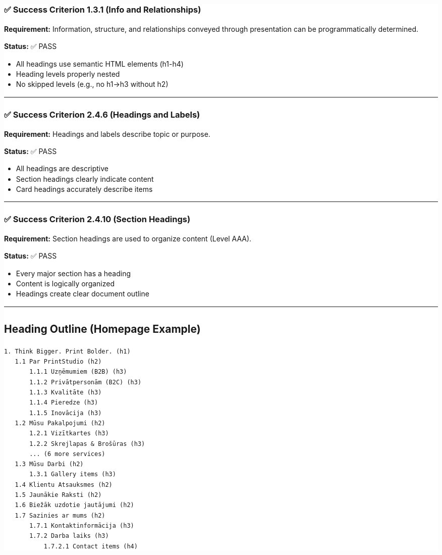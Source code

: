 ### ✅ Success Criterion 1.3.1 (Info and Relationships)

**Requirement:** Information, structure, and relationships conveyed through presentation can be programmatically determined.

**Status:** ✅ PASS

- All headings use semantic HTML elements (h1-h4)
- Heading levels properly nested
- No skipped levels (e.g., no h1→h3 without h2)

---

### ✅ Success Criterion 2.4.6 (Headings and Labels)

**Requirement:** Headings and labels describe topic or purpose.

**Status:** ✅ PASS

- All headings are descriptive
- Section headings clearly indicate content
- Card headings accurately describe items

---

### ✅ Success Criterion 2.4.10 (Section Headings)

**Requirement:** Section headings are used to organize content (Level AAA).

**Status:** ✅ PASS

- Every major section has a heading
- Content is logically organized
- Headings create clear document outline

---

## Heading Outline (Homepage Example)

```
1. Think Bigger. Print Bolder. (h1)
   1.1 Par PrintStudio (h2)
       1.1.1 Uzņēmumiem (B2B) (h3)
       1.1.2 Privātpersonām (B2C) (h3)
       1.1.3 Kvalitāte (h3)
       1.1.4 Pieredze (h3)
       1.1.5 Inovācija (h3)
   1.2 Mūsu Pakalpojumi (h2)
       1.2.1 Vizītkartes (h3)
       1.2.2 Skrejlapas & Brošūras (h3)
       ... (6 more services)
   1.3 Mūsu Darbi (h2)
       1.3.1 Gallery items (h3)
   1.4 Klientu Atsauksmes (h2)
   1.5 Jaunākie Raksti (h2)
   1.6 Biežāk uzdotie jautājumi (h2)
   1.7 Sazinies ar mums (h2)
       1.7.1 Kontaktinformācija (h3)
       1.7.2 Darba laiks (h3)
           1.7.2.1 Contact items (h4)
```
